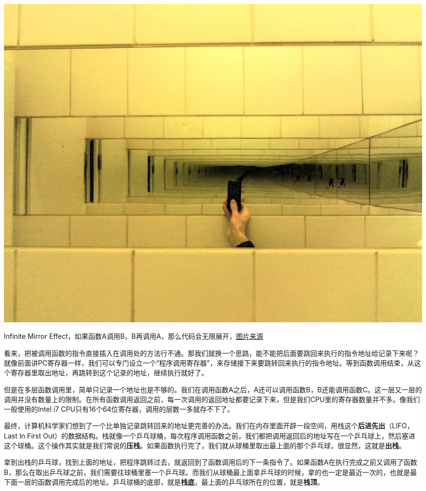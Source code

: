 ![](./httpsstatic001geekbangorgresourceimage0b060b4d9f07a7d15e5e25908bbf1532e706.jpg)

Infinite Mirror Effect，如果函数A调用B，B再调用A，那么代码会无限展开，[图片来源](https://commons.wikimedia.org/w/index.php?curid=40716759)

看来，把被调用函数的指令直接插入在调用处的方法行不通。那我们就换一个思路，能不能把后面要跳回来执行的指令地址给记录下来呢？就像前面讲PC寄存器一样，我们可以专门设立一个“程序调用寄存器”，来存储接下来要跳转回来执行的指令地址。等到函数调用结束，从这个寄存器里取出地址，再跳转到这个记录的地址，继续执行就好了。

但是在多层函数调用里，简单只记录一个地址也是不够的。我们在调用函数A之后，A还可以调用函数B，B还能调用函数C。这一层又一层的调用并没有数量上的限制。在所有函数调用返回之前，每一次调用的返回地址都要记录下来，但是我们CPU里的寄存器数量并不多。像我们一般使用的Intel i7 CPU只有16个64位寄存器，调用的层数一多就存不下了。

最终，计算机科学家们想到了一个比单独记录跳转回来的地址更完善的办法。我们在内存里面开辟一段空间，用栈这个**后进先出**（LIFO，Last In First Out）的数据结构。栈就像一个乒乓球桶，每次程序调用函数之前，我们都把调用返回后的地址写在一个乒乓球上，然后塞进这个球桶。这个操作其实就是我们常说的**压栈**。如果函数执行完了，我们就从球桶里取出最上面的那个乒乓球，很显然，这就是**出栈**。

拿到出栈的乒乓球，找到上面的地址，把程序跳转过去，就返回到了函数调用后的下一条指令了。如果函数A在执行完成之前又调用了函数B，那么在取出乒乓球之前，我们需要往球桶里塞一个乒乓球。而我们从球桶最上面拿乒乓球的时候，拿的也一定是最近一次的，也就是最下面一层的函数调用完成后的地址。乒乓球桶的底部，就是**栈底**，最上面的乒乓球所在的位置，就是**栈顶**。
